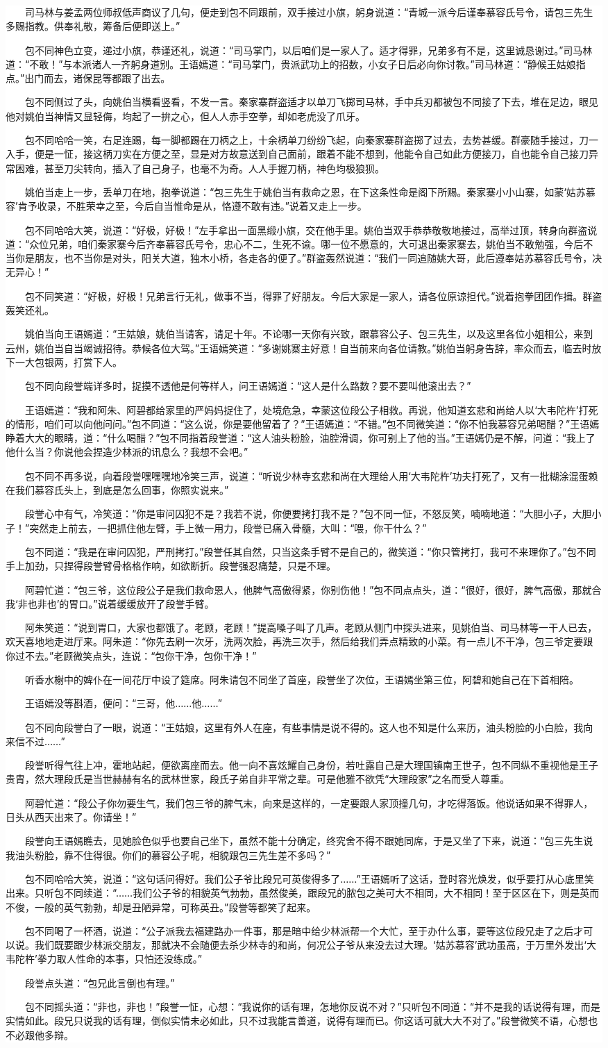 　　司马林与姜孟两位师叔低声商议了几句，便走到包不同跟前，双手接过小旗，躬身说道：“青城一派今后谨奉慕容氏号令，请包三先生多赐指教。供奉礼敬，筹备后便即送上。”

　　包不同神色立变，递过小旗，恭谨还礼，说道：“司马掌门，以后咱们是一家人了。适才得罪，兄弟多有不是，这里诚恳谢过。”司马林道：“不敢！”与本派诸人一齐躬身道别。王语嫣道：“司马掌门，贵派武功上的招数，小女子日后必向你讨教。”司马林道：“静候王姑娘指点。”出门而去，诸保昆等都跟了出去。

　　包不同侧过了头，向姚伯当横看竖看，不发一言。秦家寨群盗适才以单刀飞掷司马林，手中兵刃都被包不同接了下去，堆在足边，眼见他对姚伯当神情又显轻侮，均起了一拚之心，但人人赤手空拳，却如老虎没了爪牙。

　　包不同哈哈一笑，右足连踢，每一脚都踢在刀柄之上，十余柄单刀纷纷飞起，向秦家寨群盗掷了过去，去势甚缓。群豪随手接过，刀一入手，便是一怔，接这柄刀实在方便之至，显是对方故意送到自己面前，跟着不能不想到，他能令自己如此方便接刀，自也能令自己接刀异常困难，甚至刀尖转向，插入了自己身子，也毫不为奇。人人手握刀柄，神色均极狼狈。

　　姚伯当走上一步，丢单刀在地，抱拳说道：“包三先生于姚伯当有救命之恩，在下这条性命是阁下所赐。秦家寨小小山寨，如蒙‘姑苏慕容’肯予收录，不胜荣幸之至，今后自当惟命是从，恪遵不敢有违。”说着又走上一步。

　　包不同哈哈大笑，说道：“好极，好极！”左手拿出一面黑缎小旗，交在他手里。姚伯当双手恭恭敬敬地接过，高举过顶，转身向群盗说道：“众位兄弟，咱们秦家寨今后齐奉慕容氏号令，忠心不二，生死不谕。哪一位不愿意的，大可退出秦家寨去，姚伯当不敢勉强，今后不当你是朋友，也不当你是对头，阳关大道，独木小桥，各走各的便了。”群盗轰然说道：“我们一同追随姚大哥，此后遵奉姑苏慕容氏号令，决无异心！”

　　包不同笑道：“好极，好极！兄弟言行无礼，做事不当，得罪了好朋友。今后大家是一家人，请各位原谅担代。”说着抱拳团团作揖。群盗轰笑还礼。

　　姚伯当向王语嫣道：“王姑娘，姚伯当请客，请足十年。不论哪一天你有兴致，跟慕容公子、包三先生，以及这里各位小姐相公，来到云州，姚伯当自当竭诚招待。恭候各位大驾。”王语嫣笑道：“多谢姚寨主好意！自当前来向各位请教。”姚伯当躬身告辞，率众而去，临去时放下一大包银两，打赏下人。

　　包不同向段誉端详多时，捉摸不透他是何等样人，问王语嫣道：“这人是什么路数？要不要叫他滚出去？”

　　王语嫣道：“我和阿朱、阿碧都给家里的严妈妈捉住了，处境危急，幸蒙这位段公子相救。再说，他知道玄悲和尚给人以‘大韦陀杵’打死的情形，咱们可以向他问问。”包不同道：“这么说，你是要他留着了？”王语嫣道：“不错。”包不同微笑道：“你不怕我慕容兄弟喝醋？”王语嫣睁着大大的眼睛，道：“什么喝醋？”包不同指着段誉道：“这人油头粉脸，油腔滑调，你可别上了他的当。”王语嫣仍是不解，问道：“我上了他什么当？你说他会捏造少林派的讯息么？我想不会吧。”

　　包不同不再多说，向着段誉嘿嘿嘿地冷笑三声，说道：“听说少林寺玄悲和尚在大理给人用‘大韦陀杵’功夫打死了，又有一批糊涂混蛋赖在我们慕容氏头上，到底是怎么回事，你照实说来。”

　　段誉心中有气，冷笑道：“你是审问囚犯不是？我若不说，你便要拷打我不是？”包不同一怔，不怒反笑，喃喃地道：“大胆小子，大胆小子！”突然走上前去，一把抓住他左臂，手上微一用力，段誉已痛入骨髓，大叫：“喂，你干什么？”

　　包不同道：“我是在审问囚犯，严刑拷打。”段誉任其自然，只当这条手臂不是自己的，微笑道：“你只管拷打，我可不来理你了。”包不同手上加劲，只捏得段誉臂骨格格作响，如欲断折。段誉强忍痛楚，只是不理。

　　阿碧忙道：“包三爷，这位段公子是我们救命恩人，他脾气高傲得紧，你别伤他！”包不同点点头，道：“很好，很好，脾气高傲，那就合我‘非也非也’的胃口。”说着缓缓放开了段誉手臂。

　　阿朱笑道：“说到胃口，大家也都饿了。老顾，老顾！”提高嗓子叫了几声。老顾从侧门中探头进来，见姚伯当、司马林等一干人已去，欢天喜地地走进厅来。阿朱道：“你先去刷一次牙，洗两次脸，再洗三次手，然后给我们弄点精致的小菜。有一点儿不干净，包三爷定要跟你过不去。”老顾微笑点头，连说：“包你干净，包你干净！”

　　听香水榭中的婢仆在一间花厅中设了筵席。阿朱请包不同坐了首座，段誉坐了次位，王语嫣坐第三位，阿碧和她自己在下首相陪。

　　王语嫣没等斟酒，便问：“三哥，他……他……”

　　包不同向段誉白了一眼，说道：“王姑娘，这里有外人在座，有些事情是说不得的。这人也不知是什么来历，油头粉脸的小白脸，我向来信不过……”

　　段誉听得气往上冲，霍地站起，便欲离座而去。他一向不喜炫耀自己身份，若吐露自己是大理国镇南王世子，包不同纵不重视他是王子贵胄，然大理段氏是当世赫赫有名的武林世家，段氏子弟自非平常之辈。可是他雅不欲凭“大理段家”之名而受人尊重。

　　阿碧忙道：“段公子你勿要生气，我们包三爷的脾气末，向来是这样的，一定要跟人家顶撞几句，才吃得落饭。他说话如果不得罪人，日头从西天出来了。你请坐！”

　　段誉向王语嫣瞧去，见她脸色似乎也要自己坐下，虽然不能十分确定，终究舍不得不跟她同席，于是又坐了下来，说道：“包三先生说我油头粉脸，靠不住得很。你们的慕容公子呢，相貌跟包三先生差不多吗？”

　　包不同哈哈大笑，说道：“这句话问得好。我们公子爷比段兄可英俊得多了……”王语嫣听了这话，登时容光焕发，似乎要打从心底里笑出来。只听包不同续道：“……我们公子爷的相貌英气勃勃，虽然俊美，跟段兄的脓包之美可大不相同，大不相同！至于区区在下，则是英而不俊，一般的英气勃勃，却是丑陋异常，可称英丑。”段誉等都笑了起来。

　　包不同喝了一杯酒，说道：“公子派我去福建路办一件事，那是暗中给少林派帮一个大忙，至于办什么事，要等这位段兄走了之后才可以说。我们既要跟少林派交朋友，那就决不会随便去杀少林寺的和尚，何况公子爷从来没去过大理。‘姑苏慕容’武功虽高，于万里外发出‘大韦陀杵’拳力取人性命的本事，只怕还没练成。”

　　段誉点头道：“包兄此言倒也有理。”

　　包不同摇头道：“非也，非也！”段誉一怔，心想：“我说你的话有理，怎地你反说不对？”只听包不同道：“并不是我的话说得有理，而是实情如此。段兄只说我的话有理，倒似实情未必如此，只不过我能言善道，说得有理而已。你这话可就大大不对了。”段誉微笑不语，心想也不必跟他多辩。
